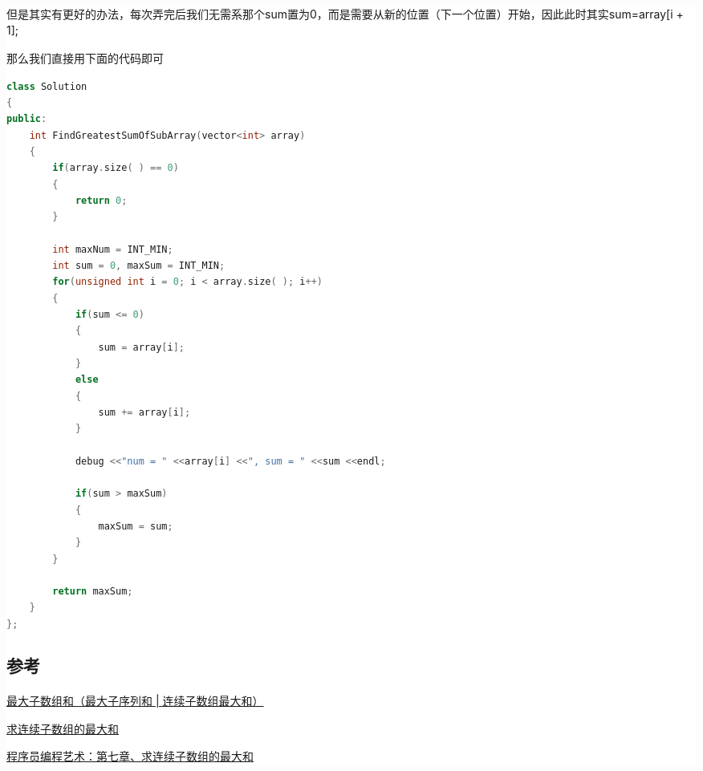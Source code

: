 但是其实有更好的办法，每次弄完后我们无需系那个sum置为0，而是需要从新的位置（下一个位置）开始，因此此时其实sum=array\[i + 1\];

那么我们直接用下面的代码即可

```cpp
class Solution
{
public:
    int FindGreatestSumOfSubArray(vector<int> array)
    {
        if(array.size( ) == 0)
        {
            return 0;
        }

        int maxNum = INT_MIN;
        int sum = 0, maxSum = INT_MIN;
        for(unsigned int i = 0; i < array.size( ); i++)
        {
            if(sum <= 0)
            {
                sum = array[i];
            }
            else
            {
                sum += array[i];
            }

            debug <<"num = " <<array[i] <<", sum = " <<sum <<endl;

            if(sum > maxSum)
            {
                maxSum = sum;
            }
        }

        return maxSum;
    }
};
```

## 参考

[最大子数组和（最大子序列和 \| 连续子数组最大和）](http://www.ahathinking.com/archives/120.html)

[求连续子数组的最大和](http://www.cnblogs.com/waytofall/archive/2012/04/10/2439820.html)

[程序员编程艺术：第七章、求连续子数组的最大和](http://blog.csdn.net/v_JULY_v/article/details/6444021)

